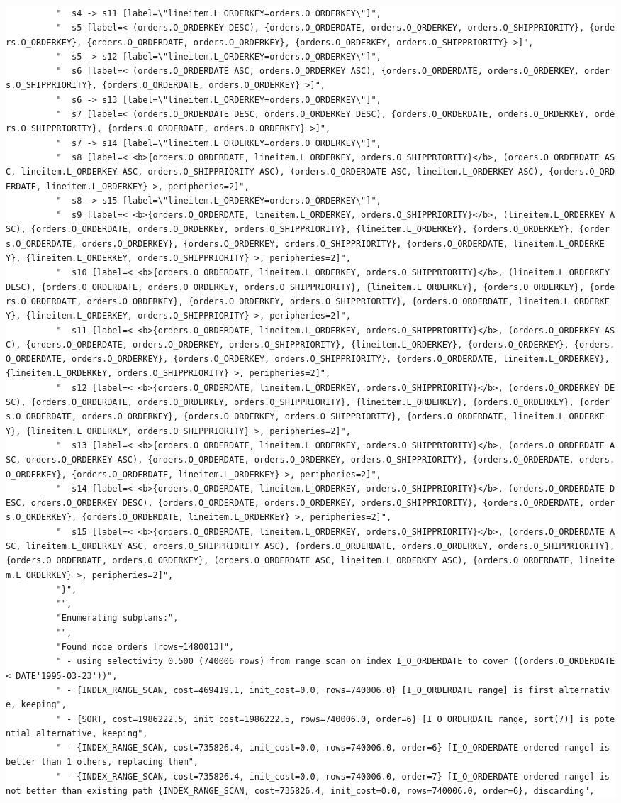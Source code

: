              "  s4 -> s11 [label=\"lineitem.L_ORDERKEY=orders.O_ORDERKEY\"]",
              "  s5 [label=< (orders.O_ORDERKEY DESC), {orders.O_ORDERDATE, orders.O_ORDERKEY, orders.O_SHIPPRIORITY}, {orders.O_ORDERKEY}, {orders.O_ORDERDATE, orders.O_ORDERKEY}, {orders.O_ORDERKEY, orders.O_SHIPPRIORITY} >]",
              "  s5 -> s12 [label=\"lineitem.L_ORDERKEY=orders.O_ORDERKEY\"]",
              "  s6 [label=< (orders.O_ORDERDATE ASC, orders.O_ORDERKEY ASC), {orders.O_ORDERDATE, orders.O_ORDERKEY, orders.O_SHIPPRIORITY}, {orders.O_ORDERDATE, orders.O_ORDERKEY} >]",
              "  s6 -> s13 [label=\"lineitem.L_ORDERKEY=orders.O_ORDERKEY\"]",
              "  s7 [label=< (orders.O_ORDERDATE DESC, orders.O_ORDERKEY DESC), {orders.O_ORDERDATE, orders.O_ORDERKEY, orders.O_SHIPPRIORITY}, {orders.O_ORDERDATE, orders.O_ORDERKEY} >]",
              "  s7 -> s14 [label=\"lineitem.L_ORDERKEY=orders.O_ORDERKEY\"]",
              "  s8 [label=< <b>{orders.O_ORDERDATE, lineitem.L_ORDERKEY, orders.O_SHIPPRIORITY}</b>, (orders.O_ORDERDATE ASC, lineitem.L_ORDERKEY ASC, orders.O_SHIPPRIORITY ASC), (orders.O_ORDERDATE ASC, lineitem.L_ORDERKEY ASC), {orders.O_ORDERDATE, lineitem.L_ORDERKEY} >, peripheries=2]",
              "  s8 -> s15 [label=\"lineitem.L_ORDERKEY=orders.O_ORDERKEY\"]",
              "  s9 [label=< <b>{orders.O_ORDERDATE, lineitem.L_ORDERKEY, orders.O_SHIPPRIORITY}</b>, (lineitem.L_ORDERKEY ASC), {orders.O_ORDERDATE, orders.O_ORDERKEY, orders.O_SHIPPRIORITY}, {lineitem.L_ORDERKEY}, {orders.O_ORDERKEY}, {orders.O_ORDERDATE, orders.O_ORDERKEY}, {orders.O_ORDERKEY, orders.O_SHIPPRIORITY}, {orders.O_ORDERDATE, lineitem.L_ORDERKEY}, {lineitem.L_ORDERKEY, orders.O_SHIPPRIORITY} >, peripheries=2]",
              "  s10 [label=< <b>{orders.O_ORDERDATE, lineitem.L_ORDERKEY, orders.O_SHIPPRIORITY}</b>, (lineitem.L_ORDERKEY DESC), {orders.O_ORDERDATE, orders.O_ORDERKEY, orders.O_SHIPPRIORITY}, {lineitem.L_ORDERKEY}, {orders.O_ORDERKEY}, {orders.O_ORDERDATE, orders.O_ORDERKEY}, {orders.O_ORDERKEY, orders.O_SHIPPRIORITY}, {orders.O_ORDERDATE, lineitem.L_ORDERKEY}, {lineitem.L_ORDERKEY, orders.O_SHIPPRIORITY} >, peripheries=2]",
              "  s11 [label=< <b>{orders.O_ORDERDATE, lineitem.L_ORDERKEY, orders.O_SHIPPRIORITY}</b>, (orders.O_ORDERKEY ASC), {orders.O_ORDERDATE, orders.O_ORDERKEY, orders.O_SHIPPRIORITY}, {lineitem.L_ORDERKEY}, {orders.O_ORDERKEY}, {orders.O_ORDERDATE, orders.O_ORDERKEY}, {orders.O_ORDERKEY, orders.O_SHIPPRIORITY}, {orders.O_ORDERDATE, lineitem.L_ORDERKEY}, {lineitem.L_ORDERKEY, orders.O_SHIPPRIORITY} >, peripheries=2]",
              "  s12 [label=< <b>{orders.O_ORDERDATE, lineitem.L_ORDERKEY, orders.O_SHIPPRIORITY}</b>, (orders.O_ORDERKEY DESC), {orders.O_ORDERDATE, orders.O_ORDERKEY, orders.O_SHIPPRIORITY}, {lineitem.L_ORDERKEY}, {orders.O_ORDERKEY}, {orders.O_ORDERDATE, orders.O_ORDERKEY}, {orders.O_ORDERKEY, orders.O_SHIPPRIORITY}, {orders.O_ORDERDATE, lineitem.L_ORDERKEY}, {lineitem.L_ORDERKEY, orders.O_SHIPPRIORITY} >, peripheries=2]",
              "  s13 [label=< <b>{orders.O_ORDERDATE, lineitem.L_ORDERKEY, orders.O_SHIPPRIORITY}</b>, (orders.O_ORDERDATE ASC, orders.O_ORDERKEY ASC), {orders.O_ORDERDATE, orders.O_ORDERKEY, orders.O_SHIPPRIORITY}, {orders.O_ORDERDATE, orders.O_ORDERKEY}, {orders.O_ORDERDATE, lineitem.L_ORDERKEY} >, peripheries=2]",
              "  s14 [label=< <b>{orders.O_ORDERDATE, lineitem.L_ORDERKEY, orders.O_SHIPPRIORITY}</b>, (orders.O_ORDERDATE DESC, orders.O_ORDERKEY DESC), {orders.O_ORDERDATE, orders.O_ORDERKEY, orders.O_SHIPPRIORITY}, {orders.O_ORDERDATE, orders.O_ORDERKEY}, {orders.O_ORDERDATE, lineitem.L_ORDERKEY} >, peripheries=2]",
              "  s15 [label=< <b>{orders.O_ORDERDATE, lineitem.L_ORDERKEY, orders.O_SHIPPRIORITY}</b>, (orders.O_ORDERDATE ASC, lineitem.L_ORDERKEY ASC, orders.O_SHIPPRIORITY ASC), {orders.O_ORDERDATE, orders.O_ORDERKEY, orders.O_SHIPPRIORITY}, {orders.O_ORDERDATE, orders.O_ORDERKEY}, (orders.O_ORDERDATE ASC, lineitem.L_ORDERKEY ASC), {orders.O_ORDERDATE, lineitem.L_ORDERKEY} >, peripheries=2]",
              "}",
              "",
              "Enumerating subplans:",
              "",
              "Found node orders [rows=1480013]",
              " - using selectivity 0.500 (740006 rows) from range scan on index I_O_ORDERDATE to cover ((orders.O_ORDERDATE < DATE'1995-03-23'))",
              " - {INDEX_RANGE_SCAN, cost=469419.1, init_cost=0.0, rows=740006.0} [I_O_ORDERDATE range] is first alternative, keeping",
              " - {SORT, cost=1986222.5, init_cost=1986222.5, rows=740006.0, order=6} [I_O_ORDERDATE range, sort(7)] is potential alternative, keeping",
              " - {INDEX_RANGE_SCAN, cost=735826.4, init_cost=0.0, rows=740006.0, order=6} [I_O_ORDERDATE ordered range] is better than 1 others, replacing them",
              " - {INDEX_RANGE_SCAN, cost=735826.4, init_cost=0.0, rows=740006.0, order=7} [I_O_ORDERDATE ordered range] is not better than existing path {INDEX_RANGE_SCAN, cost=735826.4, init_cost=0.0, rows=740006.0, order=6}, discarding",